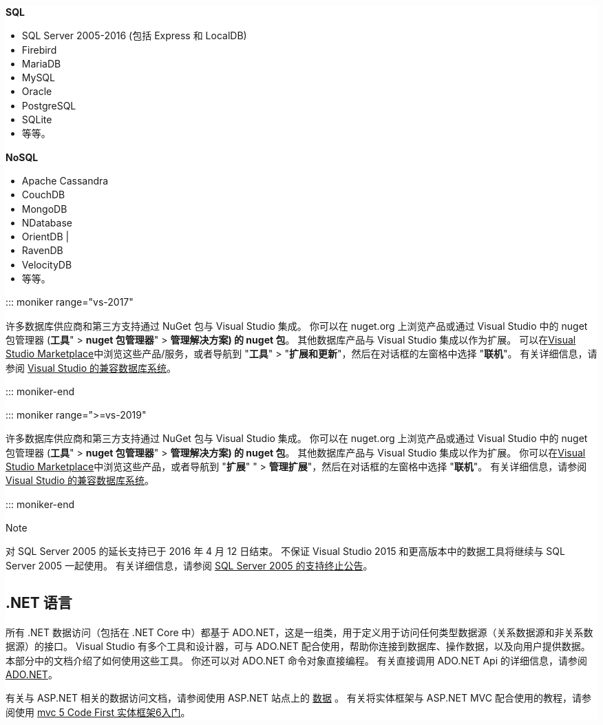 **SQL**

- SQL Server 2005-2016 (包括 Express 和 LocalDB) 
- Firebird
- MariaDB
- MySQL
- Oracle
- PostgreSQL
- SQLite
- 等等。

**NoSQL**

- Apache Cassandra
- CouchDB
- MongoDB
- NDatabase
- OrientDB |
- RavenDB
- VelocityDB
- 等等。

::: moniker range="vs-2017"

许多数据库供应商和第三方支持通过 NuGet 包与 Visual Studio 集成。 你可以在 nuget.org 上浏览产品或通过 Visual Studio 中的 nuget 包管理器 (**工具**"  >  **nuget 包管理器**"  >  **管理解决方案) 的 nuget 包**。 其他数据库产品与 Visual Studio 集成以作为扩展。 可以在[Visual Studio Marketplace](https://marketplace.visualstudio.com/)中浏览这些产品/服务，或者导航到 "**工具**"  >  "**扩展和更新**"，然后在对话框的左窗格中选择 "**联机**"。 有关详细信息，请参阅 [Visual Studio 的兼容数据库系统](../data-tools/installing-database-systems-tools-and-samples.md)。

::: moniker-end

::: moniker range=">=vs-2019"

许多数据库供应商和第三方支持通过 NuGet 包与 Visual Studio 集成。 你可以在 nuget.org 上浏览产品或通过 Visual Studio 中的 nuget 包管理器 (**工具**"  >  **nuget 包管理器**"  >  **管理解决方案) 的 nuget 包**。 其他数据库产品与 Visual Studio 集成以作为扩展。 你可以在[Visual Studio Marketplace](https://marketplace.visualstudio.com/)中浏览这些产品，或者导航到 "**扩展**" "  >  **管理扩展**"，然后在对话框的左窗格中选择 "**联机**"。 有关详细信息，请参阅 [Visual Studio 的兼容数据库系统](../data-tools/installing-database-systems-tools-and-samples.md)。

::: moniker-end

> [!NOTE]
> 对 SQL Server 2005 的延长支持已于 2016 年 4 月 12 日结束。 不保证 Visual Studio 2015 和更高版本中的数据工具将继续与 SQL Server 2005 一起使用。 有关详细信息，请参阅 [SQL Server 2005 的支持终止公告](https://www.microsoft.com/sql-server/sql-server-2005)。

## <a name="net-languages"></a>.NET 语言

所有 .NET 数据访问（包括在 .NET Core 中）都基于 ADO.NET，这是一组类，用于定义用于访问任何类型数据源（关系数据源和非关系数据源）的接口。 Visual Studio 有多个工具和设计器，可与 ADO.NET 配合使用，帮助你连接到数据库、操作数据，以及向用户提供数据。 本部分中的文档介绍了如何使用这些工具。 你还可以对 ADO.NET 命令对象直接编程。 有关直接调用 ADO.NET Api 的详细信息，请参阅 [ADO.NET](/dotnet/framework/data/adonet/index)。

有关与 ASP.NET 相关的数据访问文档，请参阅使用 ASP.NET 站点上的 [数据](https://www.asp.net/web-forms/overview/presenting-and-managing-data) 。 有关将实体框架与 ASP.NET MVC 配合使用的教程，请参阅使用 [mvc 5 Code First 实体框架6入门](/aspnet/mvc/overview/getting-started/getting-started-with-ef-using-mvc/creating-an-entity-framework-data-model-for-an-asp-net-mvc-application)。
